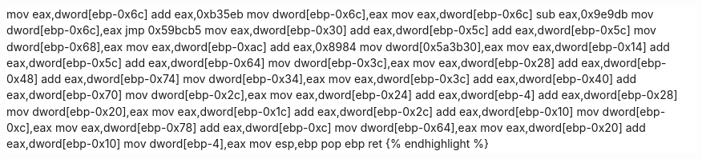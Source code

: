 mov eax,dword[ebp-0x6c]
add eax,0xb35eb
mov dword[ebp-0x6c],eax
mov eax,dword[ebp-0x6c]
sub eax,0x9e9db
mov dword[ebp-0x6c],eax
jmp 0x59bcb5
mov eax,dword[ebp-0x30]
add eax,dword[ebp-0x5c]
add eax,dword[ebp-0x5c]
mov dword[ebp-0x68],eax
mov eax,dword[ebp-0xac]
add eax,0x8984
mov dword[0x5a3b30],eax
mov eax,dword[ebp-0x14]
add eax,dword[ebp-0x5c]
add eax,dword[ebp-0x64]
mov dword[ebp-0x3c],eax
mov eax,dword[ebp-0x28]
add eax,dword[ebp-0x48]
add eax,dword[ebp-0x74]
mov dword[ebp-0x34],eax
mov eax,dword[ebp-0x3c]
add eax,dword[ebp-0x40]
add eax,dword[ebp-0x70]
mov dword[ebp-0x2c],eax
mov eax,dword[ebp-0x24]
add eax,dword[ebp-4]
add eax,dword[ebp-0x28]
mov dword[ebp-0x20],eax
mov eax,dword[ebp-0x1c]
add eax,dword[ebp-0x2c]
add eax,dword[ebp-0x10]
mov dword[ebp-0xc],eax
mov eax,dword[ebp-0x78]
add eax,dword[ebp-0xc]
mov dword[ebp-0x64],eax
mov eax,dword[ebp-0x20]
add eax,dword[ebp-0x10]
mov dword[ebp-4],eax
mov esp,ebp
pop ebp
ret
{% endhighlight %}


[similar_1_ref]: /report/fcn.00432e09@46f6c2adf1fd4d1453ed312ca79dd9bf
[similar_2_ref]: /report/fcn.0064ed6f@8c848ad89aab40a1738b363a37856125
[similar_3_ref]: /report/fcn.004064a5@beda3471296946b3846562e37a7f6ab6
[similar_4_ref]: /report/fcn.00405e92@b5eea20048e4cae4d6d5cf217b3bf6aa
[similar_5_ref]: /report/fcn.00406e46@c8832014b4500a21301c7da70c07fabf
[virustotal_ref]: https://www.virustotal.com/gui/file/fd515d36e5c3696f076b92b737a2556c